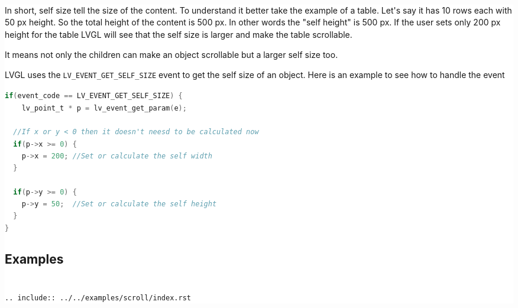 In short, self size tell the size of the content. To understand it better take the example of a table. 
Let's say it has 10 rows each with 50 px height. So the total height of the content is 500 px. In other words the "self height" is 500 px. 
If the user sets only 200 px height for the table LVGL will see that the self size is larger and make the table scrollable.

It means not only the children can make an object scrollable but a larger self size too.

LVGL uses the `LV_EVENT_GET_SELF_SIZE` event to get the self size of an object. Here is an example to see how to handle the event
```c
if(event_code == LV_EVENT_GET_SELF_SIZE) {
	lv_point_t * p = lv_event_get_param(e);
  
  //If x or y < 0 then it doesn't neesd to be calculated now
  if(p->x >= 0) {
    p->x = 200;	//Set or calculate the self width
  }
  
  if(p->y >= 0) {
    p->y = 50;	//Set or calculate the self height
  }
}
```

## Examples

```eval_rst

.. include:: ../../examples/scroll/index.rst

```
